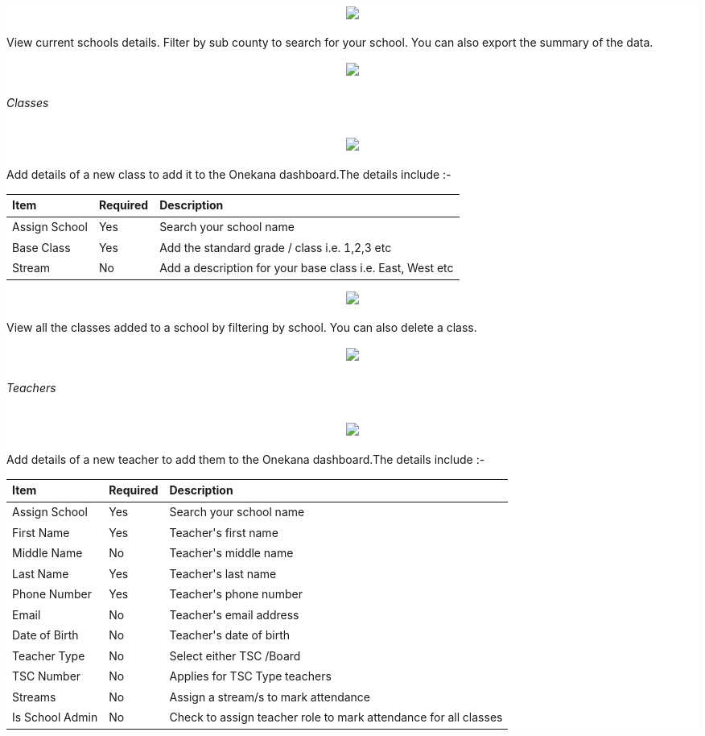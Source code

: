 <p align="center">
<img src = "./images/add-school.png" width="800">
</p>

View current schools details. Filter by sub county to search for your school. You can also export the summary of the data. 

<p align="center">
<img src = "./images/add-school2.png" width="800">
</p>

###### Classes

<p align="center">
<img src = "./images/classes-nav.png" width="200">
</p>

Add details of a new class to add it to the Onekana dashboard.The details include :- 

| Item | Required | Description |
| :------ | :------ | :------ |
|Assign School | Yes | Search your school name |
|Base Class | Yes | Add the standard grade / class i.e. 1,2,3 etc|
|Stream | No | Add a description for your base class i.e. East, West etc|

<p align="center">
<img src = "./images/classes1.png" width="800">
</p>

View all the classes added to a school by filtering by school. You can also delete a class. 

<p align="center">
<img src = "./images/classes2.png" width="400">
</p>

###### Teachers

<p align="center">
<img src = "./images/teachers-nav.png" width="200">
</p>

Add details of a new teacher to add them to the Onekana dashboard.The details include :- 

| Item | Required | Description |
| :------ | :------ | :------ |
|Assign School | Yes | Search your school name |
|First Name | Yes | Teacher's first name |
|Middle Name | No | Teacher's middle name|
|Last Name | Yes | Teacher's last name|
|Phone Number | Yes | Teacher's phone number|
|Email | No | Teacher's email address|
|Date of Birth | No | Teacher's date of birth|
|Teacher Type | No | Select either TSC /Board|
|TSC Number | No | Applies for TSC Type teachers|
|Streams | No | Assign a stream/s to mark attendance|
|Is School Admin | No | Check to assign teacher role to mark attendance for all classes|